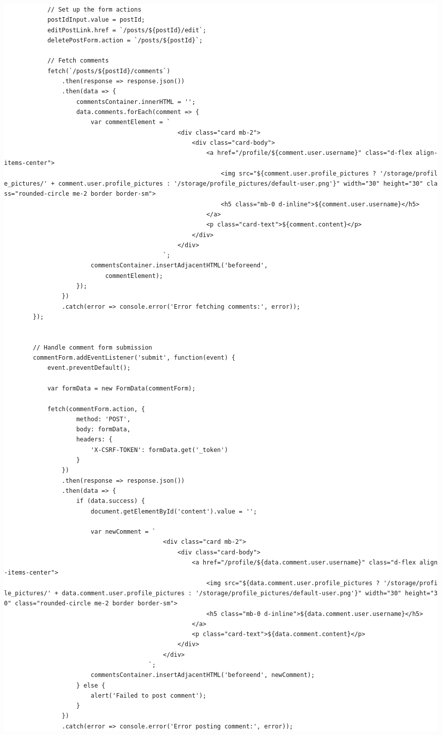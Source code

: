                 // Set up the form actions
                postIdInput.value = postId;
                editPostLink.href = `/posts/${postId}/edit`;
                deletePostForm.action = `/posts/${postId}`;

                // Fetch comments
                fetch(`/posts/${postId}/comments`)
                    .then(response => response.json())
                    .then(data => {
                        commentsContainer.innerHTML = '';
                        data.comments.forEach(comment => {
                            var commentElement = `
                                                    <div class="card mb-2">
                                                        <div class="card-body">
                                                            <a href="/profile/${comment.user.username}" class="d-flex align-items-center">
                                                                <img src="${comment.user.profile_pictures ? '/storage/profile_pictures/' + comment.user.profile_pictures : '/storage/profile_pictures/default-user.png'}" width="30" height="30" class="rounded-circle me-2 border border-sm">
                                                                <h5 class="mb-0 d-inline">${comment.user.username}</h5>
                                                            </a>
                                                            <p class="card-text">${comment.content}</p>
                                                        </div>
                                                    </div>
                                                `;
                            commentsContainer.insertAdjacentHTML('beforeend',
                                commentElement);
                        });
                    })
                    .catch(error => console.error('Error fetching comments:', error));
            });


            // Handle comment form submission
            commentForm.addEventListener('submit', function(event) {
                event.preventDefault();

                var formData = new FormData(commentForm);

                fetch(commentForm.action, {
                        method: 'POST',
                        body: formData,
                        headers: {
                            'X-CSRF-TOKEN': formData.get('_token')
                        }
                    })
                    .then(response => response.json())
                    .then(data => {
                        if (data.success) {
                            document.getElementById('content').value = '';

                            var newComment = `
                                                <div class="card mb-2">
                                                    <div class="card-body">
                                                        <a href="/profile/${data.comment.user.username}" class="d-flex align-items-center">
                                                            <img src="${data.comment.user.profile_pictures ? '/storage/profile_pictures/' + data.comment.user.profile_pictures : '/storage/profile_pictures/default-user.png'}" width="30" height="30" class="rounded-circle me-2 border border-sm">
                                                            <h5 class="mb-0 d-inline">${data.comment.user.username}</h5>
                                                        </a>
                                                        <p class="card-text">${data.comment.content}</p>
                                                    </div>
                                                </div>
                                            `;
                            commentsContainer.insertAdjacentHTML('beforeend', newComment);
                        } else {
                            alert('Failed to post comment');
                        }
                    })
                    .catch(error => console.error('Error posting comment:', error));